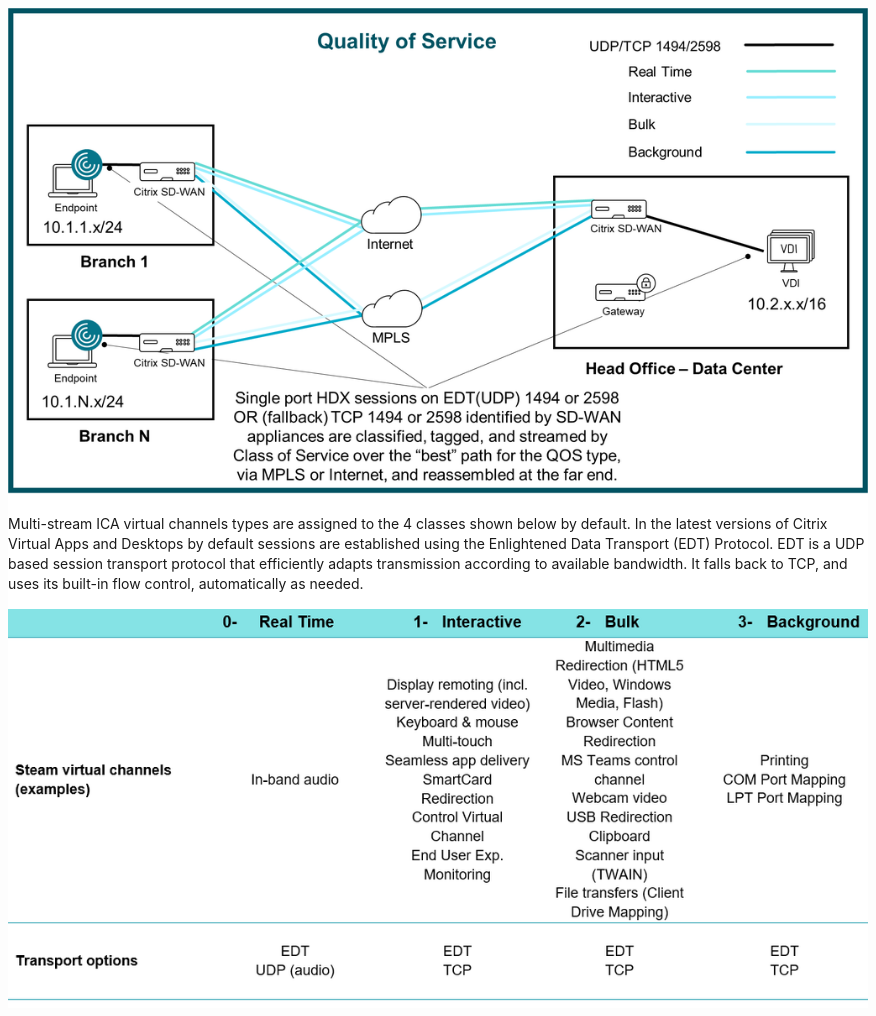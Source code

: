 ![SD-WAN HDX OnPrem Experience Architecture](/en-us/tech-zone/design/media/reference-architectures_sdwan-hdx-onprem-experience-architecture_qualityofservice.png)

Multi-stream ICA virtual channels types are assigned to the 4 classes shown below by default. In the latest versions of Citrix Virtual Apps and Desktops by default sessions are established using the Enlightened Data Transport (EDT) Protocol. EDT is a UDP based session transport protocol that efficiently adapts transmission according to available bandwidth. It falls back to TCP, and uses its built-in flow control, automatically as needed.

![SD-WAN HDX OnPrem Experience Architecture](/en-us/tech-zone/design/media/reference-architectures_sdwan-hdx-onprem-experience-architecture_virtualchannels.png)
